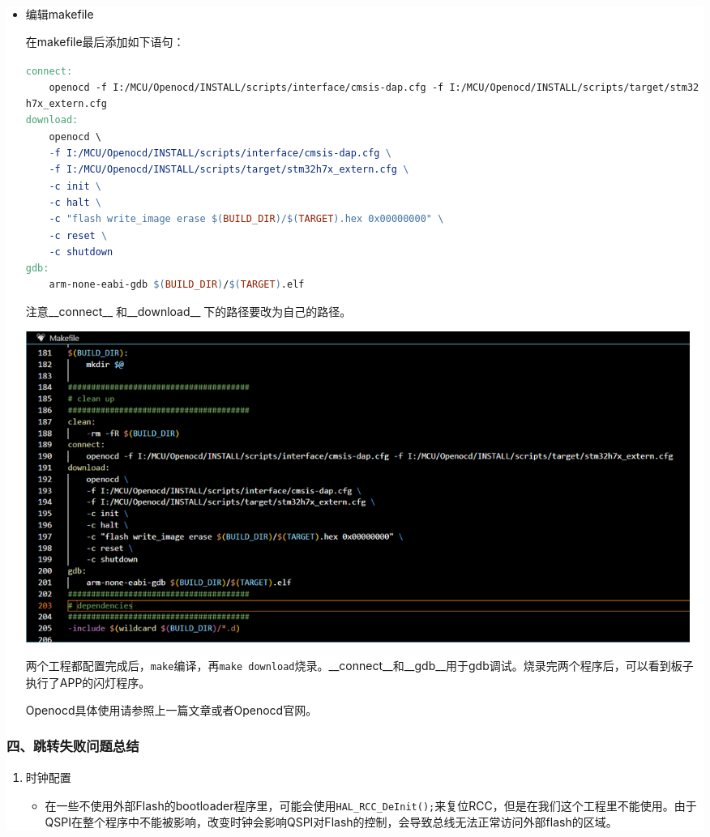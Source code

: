 * 编辑makefile

	在makefile最后添加如下语句：

	~~~makefile
	connect:
		openocd -f I:/MCU/Openocd/INSTALL/scripts/interface/cmsis-dap.cfg -f I:/MCU/Openocd/INSTALL/scripts/target/stm32h7x_extern.cfg
	download:
		openocd \
		-f I:/MCU/Openocd/INSTALL/scripts/interface/cmsis-dap.cfg \
		-f I:/MCU/Openocd/INSTALL/scripts/target/stm32h7x_extern.cfg \
		-c init \
		-c halt \
		-c "flash write_image erase $(BUILD_DIR)/$(TARGET).hex 0x00000000" \
		-c reset \
		-c shutdown 
	gdb:
		arm-none-eabi-gdb $(BUILD_DIR)/$(TARGET).elf
	~~~

	注意__connect__ 和__download__ 下的路径要改为自己的路径。

	<img src="Doc/makefile.png" alt="makefile" style="zoom: 80%;" />

	两个工程都配置完成后，`make`编译，再`make download`烧录。__connect__和__gdb__用于gdb调试。烧录完两个程序后，可以看到板子执行了APP的闪灯程序。

	Openocd具体使用请参照上一篇文章或者Openocd官网。

### 四、跳转失败问题总结

1. 时钟配置

	* 在一些不使用外部Flash的bootloader程序里，可能会使用`HAL_RCC_DeInit();`来复位RCC，但是在我们这个工程里不能使用。由于QSPI在整个程序中不能被影响，改变时钟会影响QSPI对Flash的控制，会导致总线无法正常访问外部flash的区域。
